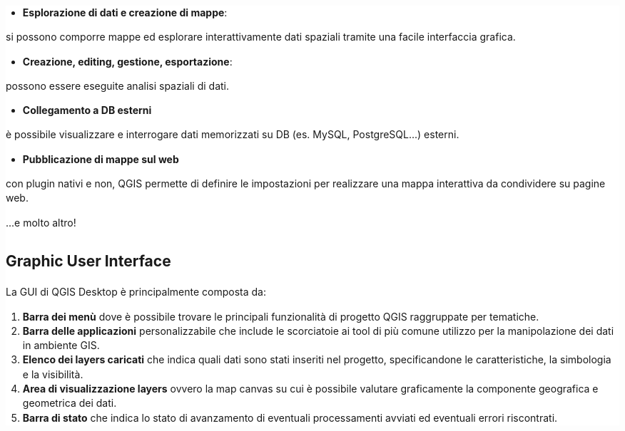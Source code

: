 * **Esplorazione di dati e creazione di mappe**:

si possono comporre mappe ed esplorare interattivamente dati spaziali tramite una facile interfaccia grafica.

* **Creazione, editing, gestione, esportazione**:

possono essere eseguite analisi spaziali di dati.

* **Collegamento a DB esterni**

è possibile visualizzare e interrogare dati memorizzati su DB (es. MySQL, PostgreSQL...) esterni.

* **Pubblicazione di mappe sul web**

con plugin nativi e non, QGIS permette di definire le impostazioni per realizzare una mappa interattiva da condividere su pagine web.

...e molto altro!

## Graphic User Interface

La GUI di QGIS Desktop è principalmente composta da:

1. **Barra dei menù** dove è possibile trovare le principali funzionalità di progetto QGIS raggruppate per tematiche.
2. **Barra delle applicazioni** personalizzabile che include le scorciatoie ai tool di più comune utilizzo per la manipolazione dei dati in ambiente GIS.
3. **Elenco dei layers caricati** che indica quali dati sono stati inseriti nel progetto, specificandone le caratteristiche, la simbologia e la visibilità.
4. **Area di visualizzazione layers** ovvero la map canvas su cui è possibile valutare graficamente la componente geografica e geometrica dei dati.
5. **Barra di stato** che indica lo stato di avanzamento di eventuali processamenti avviati ed eventuali errori riscontrati.
